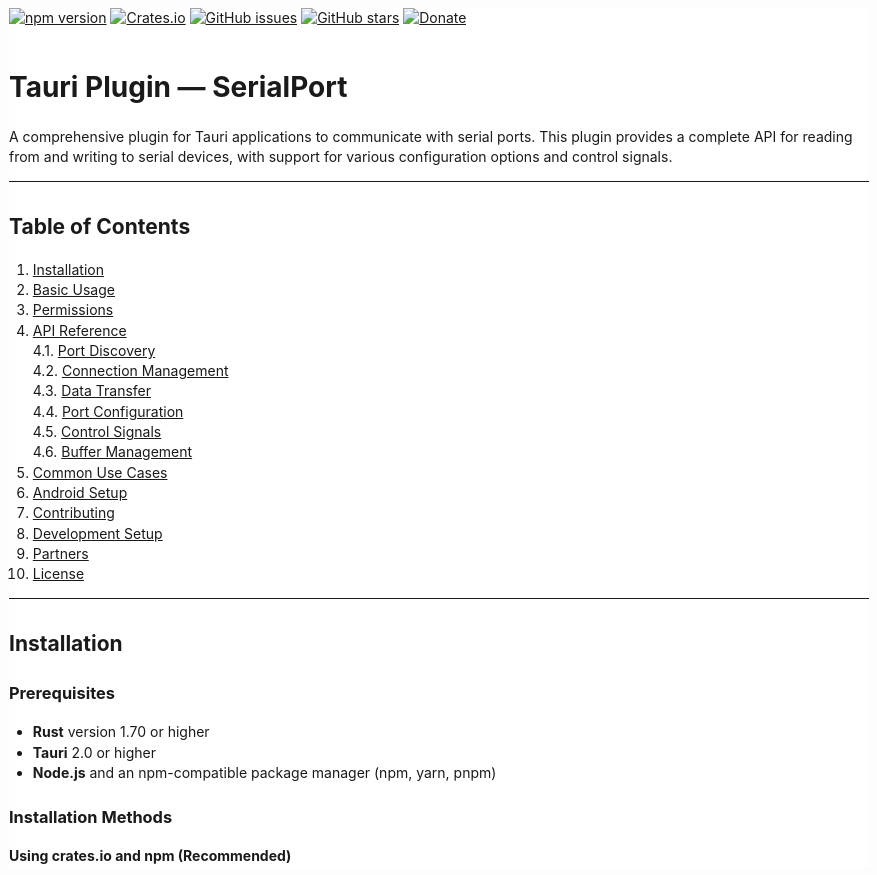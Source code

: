 [![npm version](https://img.shields.io/npm/v/tauri-plugin-serialplugin/latest?style=for-the-badge)](https://www.npmjs.com/package/tauri-plugin-serialplugin)
[![Crates.io](https://img.shields.io/crates/v/tauri-plugin-serialplugin?style=for-the-badge)](https://crates.io/crates/tauri-plugin-serialplugin)
[![GitHub issues](https://img.shields.io/github/issues/s00d/tauri-plugin-serialplugin?style=for-the-badge)](https://github.com/s00d/tauri-plugin-serialplugin/issues)
[![GitHub stars](https://img.shields.io/github/stars/s00d/tauri-plugin-serialplugin?style=for-the-badge)](https://github.com/s00d/tauri-plugin-serialplugin/stargazers)
[![Donate](https://img.shields.io/badge/Donate-Donationalerts-ff4081?style=for-the-badge)]( )

# Tauri Plugin — SerialPort

A comprehensive plugin for Tauri applications to communicate with serial ports. This plugin provides a complete API for reading from and writing to serial devices, with support for various configuration options and control signals.

---

## Table of Contents

1. [Installation](#installation)
2. [Basic Usage](#basic-usage)
3. [Permissions](#permissions)
4. [API Reference](#api-reference)  
   4.1. [Port Discovery](#port-discovery)  
   4.2. [Connection Management](#connection-management)  
   4.3. [Data Transfer](#data-transfer)  
   4.4. [Port Configuration](#port-configuration)  
   4.5. [Control Signals](#control-signals)  
   4.6. [Buffer Management](#buffer-management)
5. [Common Use Cases](#common-use-cases)
6. [Android Setup](#android-setup)
7. [Contributing](#contributing)
8. [Development Setup](#development-setup)
9. [Partners](#partners)
10. [License](#license)

---

## Installation

### Prerequisites

- **Rust** version 1.70 or higher
- **Tauri** 2.0 or higher
- **Node.js** and an npm-compatible package manager (npm, yarn, pnpm)

### Installation Methods

**Using crates.io and npm (Recommended)**
